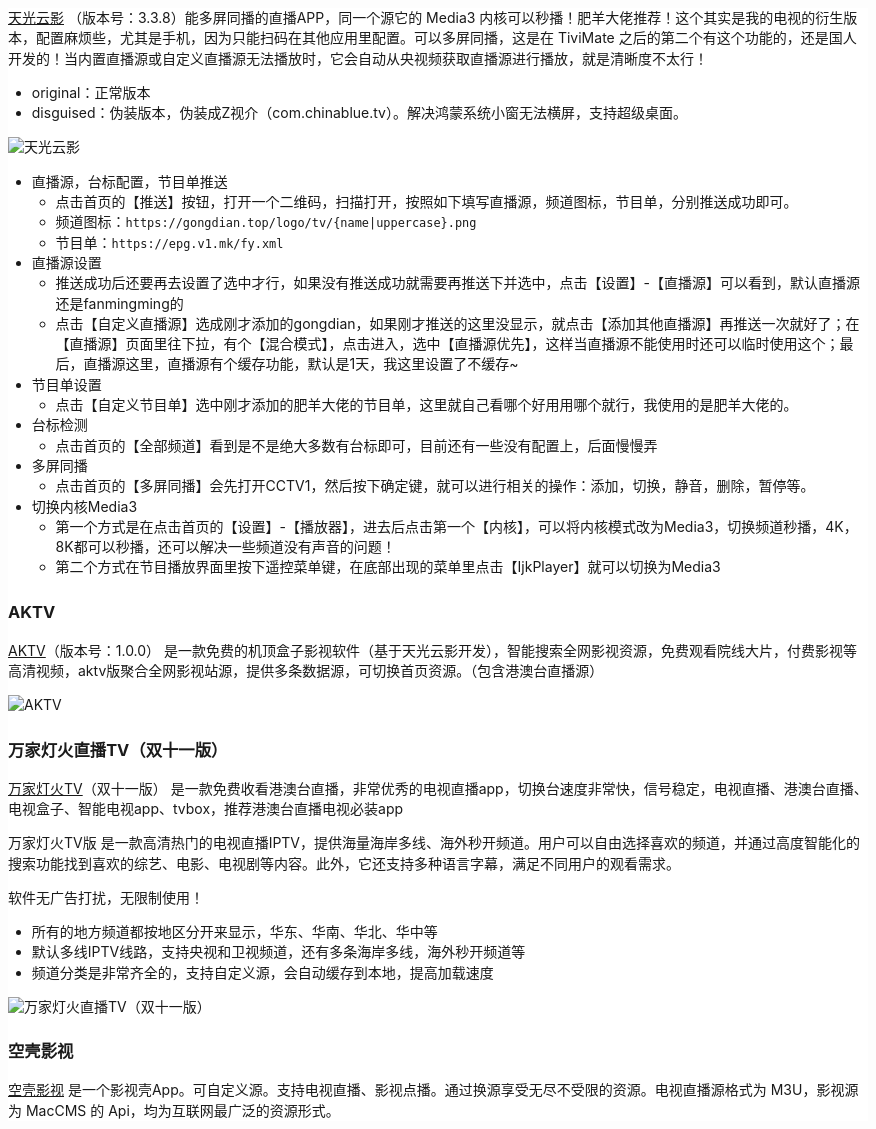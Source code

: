 [天光云影](https://fk.wangdu.site/buy/18) （版本号：3.3.8）能多屏同播的直播APP，同一个源它的 Media3 内核可以秒播！肥羊大佬推荐！这个其实是我的电视的衍生版本，配置麻烦些，尤其是手机，因为只能扫码在其他应用里配置。可以多屏同播，这是在 TiviMate 之后的第二个有这个功能的，还是国人开发的！当内置直播源或自定义直播源无法播放时，它会自动从央视频获取直播源进行播放，就是清晰度不太行！

- original：正常版本
- disguised：伪装版本，伪装成Z视介（com.chinablue.tv）。解决鸿蒙系统小窗无法横屏，支持超级桌面。

![天光云影](https://cdn.wwkejishe.top/wp-cdn-02/2024/202411272006425.webp)

- 直播源，台标配置，节目单推送
  - 点击首页的【推送】按钮，打开一个二维码，扫描打开，按照如下填写直播源，频道图标，节目单，分别推送成功即可。
  - 频道图标：`https://gongdian.top/logo/tv/{name|uppercase}.png`
  - 节目单：`https://epg.v1.mk/fy.xml`
- 直播源设置
  - 推送成功后还要再去设置了选中才行，如果没有推送成功就需要再推送下并选中，点击【设置】-【直播源】可以看到，默认直播源还是fanmingming的
  - 点击【自定义直播源】选成刚才添加的gongdian，如果刚才推送的这里没显示，就点击【添加其他直播源】再推送一次就好了；在【直播源】页面里往下拉，有个【混合模式】，点击进入，选中【直播源优先】，这样当直播源不能使用时还可以临时使用这个；最后，直播源这里，直播源有个缓存功能，默认是1天，我这里设置了不缓存~
- 节目单设置
  - 点击【自定义节目单】选中刚才添加的肥羊大佬的节目单，这里就自己看哪个好用用哪个就行，我使用的是肥羊大佬的。
- 台标检测
  - 点击首页的【全部频道】看到是不是绝大多数有台标即可，目前还有一些没有配置上，后面慢慢弄
- 多屏同播
  - 点击首页的【多屏同播】会先打开CCTV1，然后按下确定键，就可以进行相关的操作：添加，切换，静音，删除，暂停等。
- 切换内核Media3
  - 第一个方式是在点击首页的【设置】-【播放器】，进去后点击第一个【内核】，可以将内核模式改为Media3，切换频道秒播，4K，8K都可以秒播，还可以解决一些频道没有声音的问题！
  - 第二个方式在节目播放界面里按下遥控菜单键，在底部出现的菜单里点击【IjkPlayer】就可以切换为Media3

### AKTV

[AKTV](https://fk.wangdu.site/buy/18)（版本号：1.0.0） 是一款免费的机顶盒子影视软件（基于天光云影开发），智能搜索全网影视资源，免费观看院线大片，付费影视等高清视频，aktv版聚合全网影视站源，提供多条数据源，可切换首页资源。（包含港澳台直播源）

![AKTV](https://cdn.wwkejishe.top/wp-cdn-02/2024/202411281607992.webp)

### 万家灯火直播TV（双十一版）

[万家灯火TV](https://fk.wangdu.site/buy/18)（双十一版） 是一款免费收看港澳台直播，非常优秀的电视直播app，切换台速度非常快，信号稳定，电视直播、港澳台直播、电视盒子、智能电视app、tvbox，推荐港澳台直播电视必装app

万家灯火TV版 是一款高清热门的电视直播IPTV，提供海量海岸多线、海外秒开频道。用户可以自由选择喜欢的频道，并通过高度智能化的搜索功能找到喜欢的综艺、电影、电视剧等内容。此外，它还支持多种语言字幕，满足不同用户的观看需求。

软件无广告打扰，无限制使用！

- 所有的地方频道都按地区分开来显示，华东、华南、华北、华中等
- 默认多线IPTV线路，支持央视和卫视频道，还有多条海岸多线，海外秒开频道等
- 频道分类是非常齐全的，支持自定义源，会自动缓存到本地，提高加载速度

![万家灯火直播TV（双十一版）](https://cdn.wwkejishe.top/wp-cdn-02/2024/20241217142104807.webp)

### 空壳影视

[空壳影视](https://fk.wangdu.site/buy/18) 是一个影视壳App。可自定义源。支持电视直播、影视点播。通过换源享受无尽不受限的资源。电视直播源格式为 M3U，影视源为 MacCMS 的 Api，均为互联网最广泛的资源形式。
